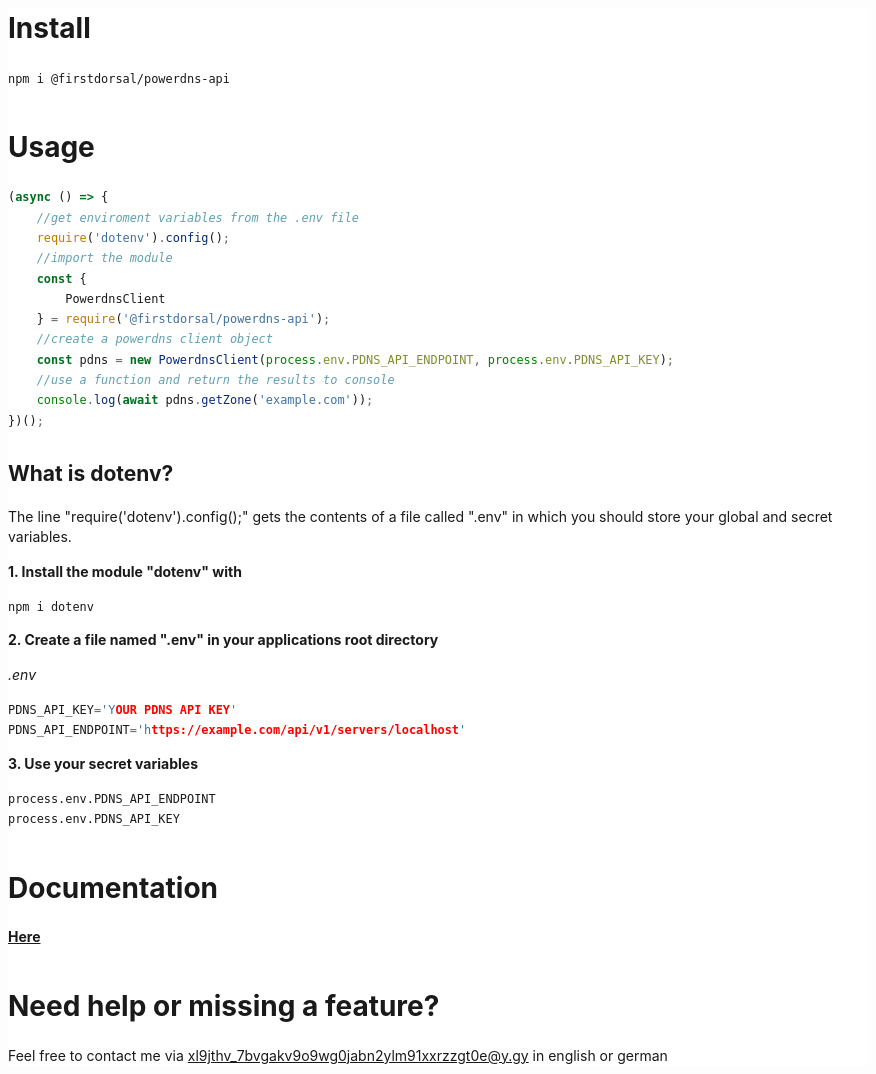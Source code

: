 # Install
```
npm i @firstdorsal/powerdns-api
```
# Usage
```js
(async () => {
    //get enviroment variables from the .env file
    require('dotenv').config();
    //import the module
    const {
        PowerdnsClient
    } = require('@firstdorsal/powerdns-api');
    //create a powerdns client object 
    const pdns = new PowerdnsClient(process.env.PDNS_API_ENDPOINT, process.env.PDNS_API_KEY);
    //use a function and return the results to console
    console.log(await pdns.getZone('example.com'));
})();

```
## What is dotenv?
The line "require('dotenv').config();" gets the contents of a file called ".env" in which you should store your global and secret variables.

**1. Install the module "dotenv" with**
```
npm i dotenv
```
**2. Create a file named ".env" in your applications root directory**

*.env*
```c
PDNS_API_KEY='YOUR PDNS API KEY'
PDNS_API_ENDPOINT='https://example.com/api/v1/servers/localhost'
```
**3. Use your secret variables**
```
process.env.PDNS_API_ENDPOINT
process.env.PDNS_API_KEY
```


# Documentation
**[Here](https://doc.y.gy/powerdns-api/)**

# Need help or missing a feature?
Feel free to contact me via [xl9jthv_7bvgakv9o9wg0jabn2ylm91xxrzzgt0e@y.gy](mailto:xl9jthv_7bvgakv9o9wg0jabn2ylm91xxrzzgt0e@y.gy) in english or german
